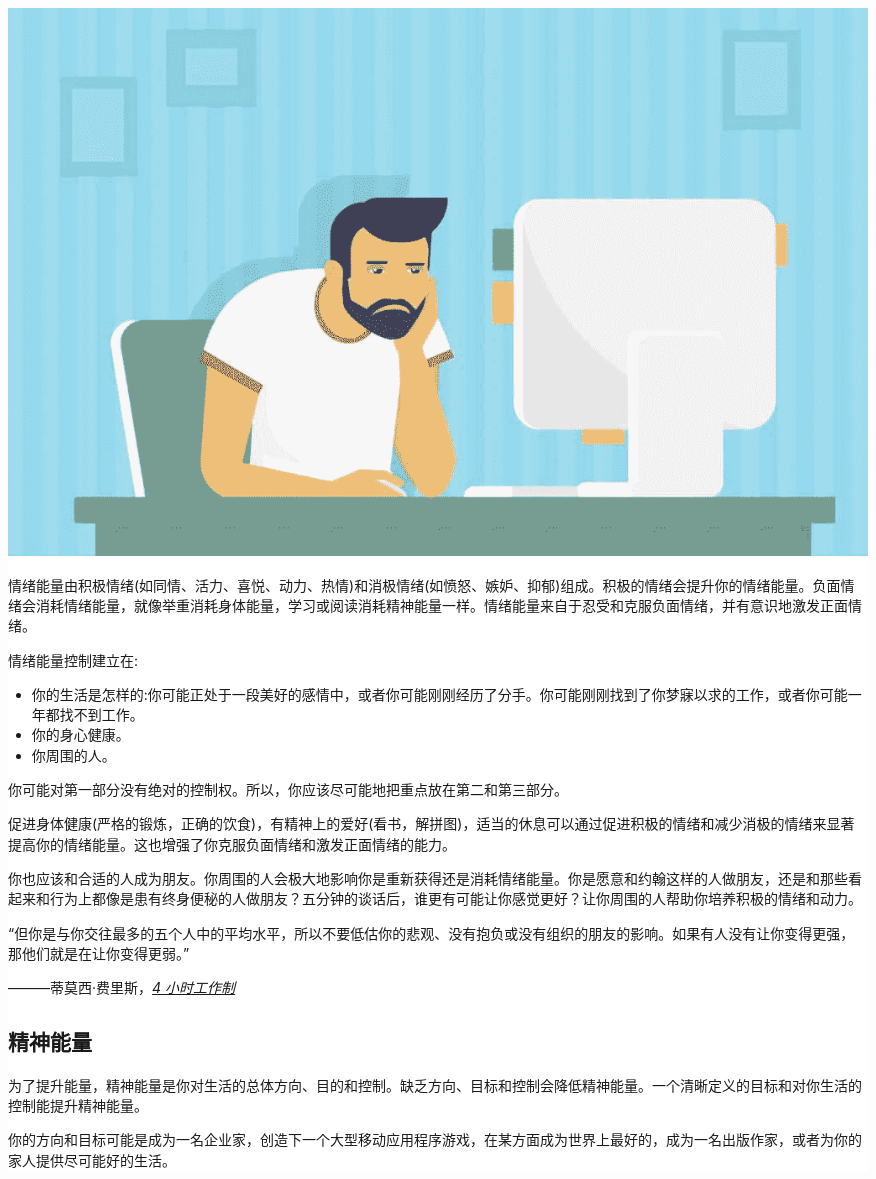![](img/540bdbf098f466a0ccddf109a9425954.png)

情绪能量由积极情绪(如同情、活力、喜悦、动力、热情)和消极情绪(如愤怒、嫉妒、抑郁)组成。积极的情绪会提升你的情绪能量。负面情绪会消耗情绪能量，就像举重消耗身体能量，学习或阅读消耗精神能量一样。情绪能量来自于忍受和克服负面情绪，并有意识地激发正面情绪。

情绪能量控制建立在:

*   你的生活是怎样的:你可能正处于一段美好的感情中，或者你可能刚刚经历了分手。你可能刚刚找到了你梦寐以求的工作，或者你可能一年都找不到工作。
*   你的身心健康。
*   你周围的人。

你可能对第一部分没有绝对的控制权。所以，你应该尽可能地把重点放在第二和第三部分。

促进身体健康(严格的锻炼，正确的饮食)，有精神上的爱好(看书，解拼图)，适当的休息可以通过促进积极的情绪和减少消极的情绪来显著提高你的情绪能量。这也增强了你克服负面情绪和激发正面情绪的能力。

你也应该和合适的人成为朋友。你周围的人会极大地影响你是重新获得还是消耗情绪能量。你是愿意和约翰这样的人做朋友，还是和那些看起来和行为上都像是患有终身便秘的人做朋友？五分钟的谈话后，谁更有可能让你感觉更好？让你周围的人帮助你培养积极的情绪和动力。

“但你是与你交往最多的五个人中的平均水平，所以不要低估你的悲观、没有抱负或没有组织的朋友的影响。如果有人没有让你变得更强，那他们就是在让你变得更弱。”

―――蒂莫西·费里斯，[*4 小时工作制*](http://www.amazon.com/exec/obidos/ASIN/0307465357/makithecompsi-20)

## 精神能量

为了提升能量，精神能量是你对生活的总体方向、目的和控制。缺乏方向、目标和控制会降低精神能量。一个清晰定义的目标和对你生活的控制能提升精神能量。

你的方向和目标可能是成为一名企业家，创造下一个大型移动应用程序游戏，在某方面成为世界上最好的，成为一名出版作家，或者为你的家人提供尽可能好的生活。

